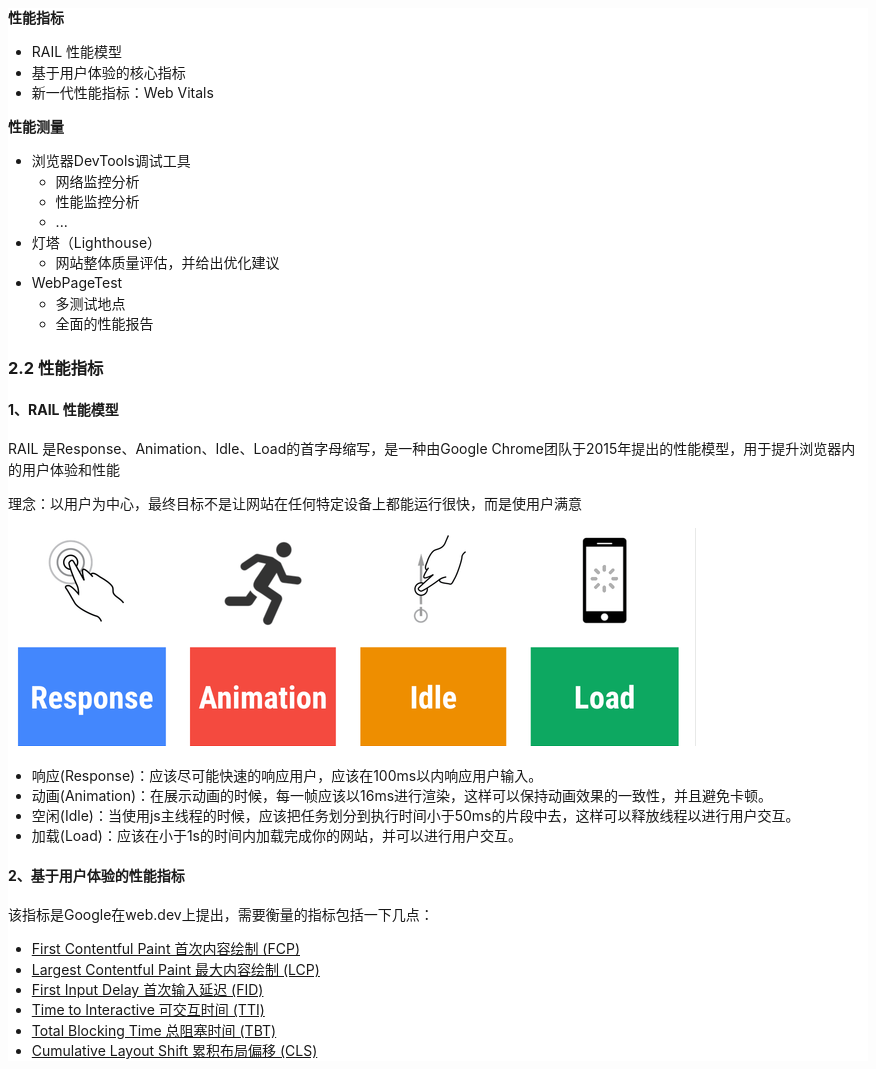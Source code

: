 

**性能指标**

+ RAIL 性能模型
+ 基于用户体验的核心指标
+ 新一代性能指标：Web Vitals



**性能测量**

+ 浏览器DevTools调试工具
  + 网络监控分析
  + 性能监控分析
  + ...
+ 灯塔（Lighthouse）
  + 网站整体质量评估，并给出优化建议
+ WebPageTest
  + 多测试地点
  + 全面的性能报告



### 2.2 性能指标

#### 1、RAIL 性能模型

RAIL 是Response、Animation、Idle、Load的首字母缩写，是一种由Google Chrome团队于2015年提出的性能模型，用于提升浏览器内的用户体验和性能

理念：以用户为中心，最终目标不是让网站在任何特定设备上都能运行很快，而是使用户满意

![](img\拓展\RAIL性能模型.png)



+ 响应(Response)：应该尽可能快速的响应用户，应该在100ms以内响应用户输入。
+ 动画(Animation)：在展示动画的时候，每一帧应该以16ms进行渲染，这样可以保持动画效果的一致性，并且避免卡顿。
+ 空闲(Idle)：当使用js主线程的时候，应该把任务划分到执行时间小于50ms的片段中去，这样可以释放线程以进行用户交互。
+ 加载(Load)：应该在小于1s的时间内加载完成你的网站，并可以进行用户交互。



#### 2、基于用户体验的性能指标

该指标是Google在web.dev上提出，需要衡量的指标包括一下几点：

- [First Contentful Paint 首次内容绘制 (FCP)](https://web.dev/fcp/)
- [Largest Contentful Paint 最大内容绘制 (LCP)](https://web.dev/lcp/)
- [First Input Delay 首次输入延迟 (FID)](https://web.dev/fid/)
- [Time to Interactive 可交互时间 (TTI)](https://web.dev/tti/)
- [Total Blocking Time 总阻塞时间 (TBT)](https://web.dev/tbt/)
- [Cumulative Layout Shift 累积布局偏移 (CLS)](https://web.dev/cls/)
